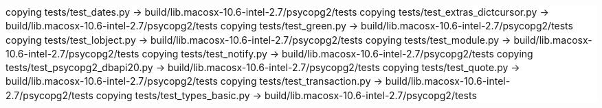 copying tests<span class="token operator">/</span>test_dates<span class="token punctuation">.</span>py <span class="token punctuation">-&gt;</span> build<span class="token operator">/</span>lib<span class="token punctuation">.</span>macosx<span class="token operator">-</span><span class="token number">10.6</span><span class="token operator">-</span>intel<span class="token operator">-</span><span class="token number">2.7</span><span class="token operator">/</span>psycopg2<span class="token operator">/</span>tests
copying tests<span class="token operator">/</span>test_extras_dictcursor<span class="token punctuation">.</span>py <span class="token punctuation">-&gt;</span> build<span class="token operator">/</span>lib<span class="token punctuation">.</span>macosx<span class="token operator">-</span><span class="token number">10.6</span><span class="token operator">-</span>intel<span class="token operator">-</span><span class="token number">2.7</span><span class="token operator">/</span>psycopg2<span class="token operator">/</span>tests
copying tests<span class="token operator">/</span>test_green<span class="token punctuation">.</span>py <span class="token punctuation">-&gt;</span> build<span class="token operator">/</span>lib<span class="token punctuation">.</span>macosx<span class="token operator">-</span><span class="token number">10.6</span><span class="token operator">-</span>intel<span class="token operator">-</span><span class="token number">2.7</span><span class="token operator">/</span>psycopg2<span class="token operator">/</span>tests
copying tests<span class="token operator">/</span>test_lobject<span class="token punctuation">.</span>py <span class="token punctuation">-&gt;</span> build<span class="token operator">/</span>lib<span class="token punctuation">.</span>macosx<span class="token operator">-</span><span class="token number">10.6</span><span class="token operator">-</span>intel<span class="token operator">-</span><span class="token number">2.7</span><span class="token operator">/</span>psycopg2<span class="token operator">/</span>tests
copying tests<span class="token operator">/</span>test_module<span class="token punctuation">.</span>py <span class="token punctuation">-&gt;</span> build<span class="token operator">/</span>lib<span class="token punctuation">.</span>macosx<span class="token operator">-</span><span class="token number">10.6</span><span class="token operator">-</span>intel<span class="token operator">-</span><span class="token number">2.7</span><span class="token operator">/</span>psycopg2<span class="token operator">/</span>tests
copying tests<span class="token operator">/</span>test_notify<span class="token punctuation">.</span>py <span class="token punctuation">-&gt;</span> build<span class="token operator">/</span>lib<span class="token punctuation">.</span>macosx<span class="token operator">-</span><span class="token number">10.6</span><span class="token operator">-</span>intel<span class="token operator">-</span><span class="token number">2.7</span><span class="token operator">/</span>psycopg2<span class="token operator">/</span>tests
copying tests<span class="token operator">/</span>test_psycopg2_dbapi20<span class="token punctuation">.</span>py <span class="token punctuation">-&gt;</span> build<span class="token operator">/</span>lib<span class="token punctuation">.</span>macosx<span class="token operator">-</span><span class="token number">10.6</span><span class="token operator">-</span>intel<span class="token operator">-</span><span class="token number">2.7</span><span class="token operator">/</span>psycopg2<span class="token operator">/</span>tests
copying tests<span class="token operator">/</span>test_quote<span class="token punctuation">.</span>py <span class="token punctuation">-&gt;</span> build<span class="token operator">/</span>lib<span class="token punctuation">.</span>macosx<span class="token operator">-</span><span class="token number">10.6</span><span class="token operator">-</span>intel<span class="token operator">-</span><span class="token number">2.7</span><span class="token operator">/</span>psycopg2<span class="token operator">/</span>tests
copying tests<span class="token operator">/</span>test_transaction<span class="token punctuation">.</span>py <span class="token punctuation">-&gt;</span> build<span class="token operator">/</span>lib<span class="token punctuation">.</span>macosx<span class="token operator">-</span><span class="token number">10.6</span><span class="token operator">-</span>intel<span class="token operator">-</span><span class="token number">2.7</span><span class="token operator">/</span>psycopg2<span class="token operator">/</span>tests
copying tests<span class="token operator">/</span>test_types_basic<span class="token punctuation">.</span>py <span class="token punctuation">-&gt;</span> build<span class="token operator">/</span>lib<span class="token punctuation">.</span>macosx<span class="token operator">-</span><span class="token number">10.6</span><span class="token operator">-</span>intel<span class="token operator">-</span><span class="token number">2.7</span><span class="token operator">/</span>psycopg2<span class="token operator">/</span>tests